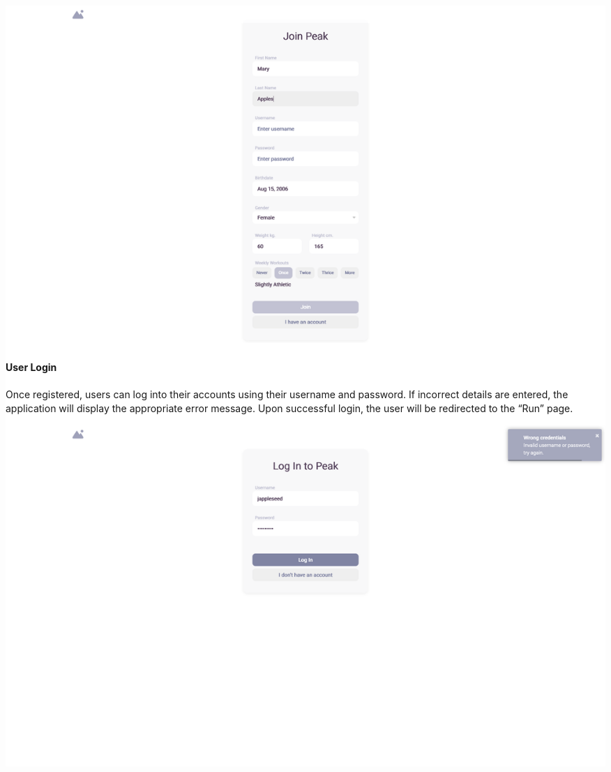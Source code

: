 ![App Screenshot](./demo-images/register.png)

#### User Login
Once registered, users can log into their accounts using their username and password. If incorrect details are entered, the application will display the appropriate error message. Upon successful login, the user will be redirected to the “Run” page.

![App Screenshot](./demo-images/login-unsuccessful.png)